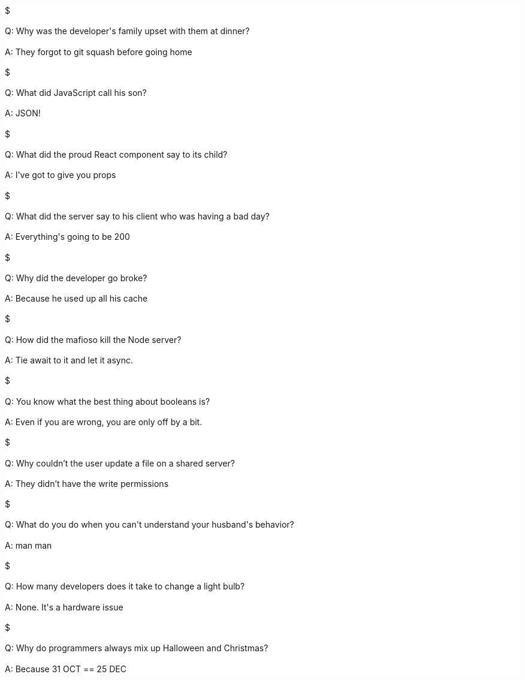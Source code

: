 $

Q: Why was the developer's family upset with them at dinner?

A: They forgot to git squash before going home

$

Q: What did JavaScript call his son?

A: JSON!

$

Q: What did the proud React component say to its child?

A: I've got to give you props

$

Q: What did the server say to his client who was having a bad day?

A: Everything's going to be 200

$

Q: Why did the developer go broke?

A: Because he used up all his cache

$

Q: How did the mafioso kill the Node server?

A: Tie await to it and let it async.

$

Q: You know what the best thing about booleans is?

A: Even if you are wrong, you are only off by a bit.

$

Q: Why couldn’t the user update a file on a shared server?

A: They didn’t have the write permissions

$

Q: What do you do when you can't understand your husband's behavior?

A: man man

$

Q: How many developers does it take to change a light bulb?

A: None. It's a hardware issue

$

Q: Why do programmers always mix up Halloween and Christmas?

A: Because 31 OCT == 25 DEC
